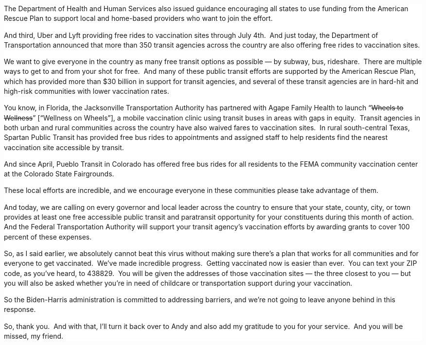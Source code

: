 The Department of Health and Human Services also issued guidance
encouraging all states to use funding from the American Rescue Plan to
support local and home-based providers who want to join the effort.  
  
And third, Uber and Lyft providing free rides to vaccination sites
through July 4th.  And just today, the Department of Transportation
announced that more than 350 transit agencies across the country are
also offering free rides to vaccination sites.   
  
We want to give everyone in the country as many free transit options as
possible — by subway, bus, rideshare.  There are multiple ways to get to
and from your shot for free.  And many of these public transit efforts
are supported by the American Rescue Plan, which has provided more than
$30 billion in support for transit agencies, and several of these
transit agencies are in hard-hit and high-risk communities with lower
vaccination rates.  
  
You know, in Florida, the Jacksonville Transportation Authority has
partnered with Agape Family Health to launch “<s>Wheels to Wellness</s>”
\[“Wellness on Wheels”\], a mobile vaccination clinic using transit
buses in areas with gaps in equity.  Transit agencies in both urban and
rural communities across the country have also waived fares to
vaccination sites.  In rural south-central Texas, Spartan Public Transit
has provided free bus rides to appointments and assigned staff to help
residents find the nearest vaccination site accessible by transit.   
  
And since April, Pueblo Transit in Colorado has offered free bus rides
for all residents to the FEMA community vaccination center at the
Colorado State Fairgrounds.   
  
These local efforts are incredible, and we encourage everyone in these
communities please take advantage of them.   
  
And today, we are calling on every governor and local leader across the
country to ensure that your state, county, city, or town provides at
least one free accessible public transit and paratransit opportunity for
your constituents during this month of action.  And the Federal
Transportation Authority will support your transit agency’s vaccination
efforts by awarding grants to cover 100 percent of these expenses.   
  
So, as I said earlier, we absolutely cannot beat this virus without
making sure there’s a plan that works for all communities and for
everyone to get vaccinated.  We’ve made incredible progress.  Getting
vaccinated now is easier than ever.  You can text your ZIP code, as
you’ve heard, to 438829.  You will be given the addresses of those
vaccination sites — the three closest to you — but you will also be
asked whether you’re in need of childcare or transportation support
during your vaccination.   
  
So the Biden-Harris administration is committed to addressing barriers,
and we’re not going to leave anyone behind in this response.   
  
So, thank you.  And with that, I’ll turn it back over to Andy and also
add my gratitude to you for your service.  And you will be missed, my
friend.  
  